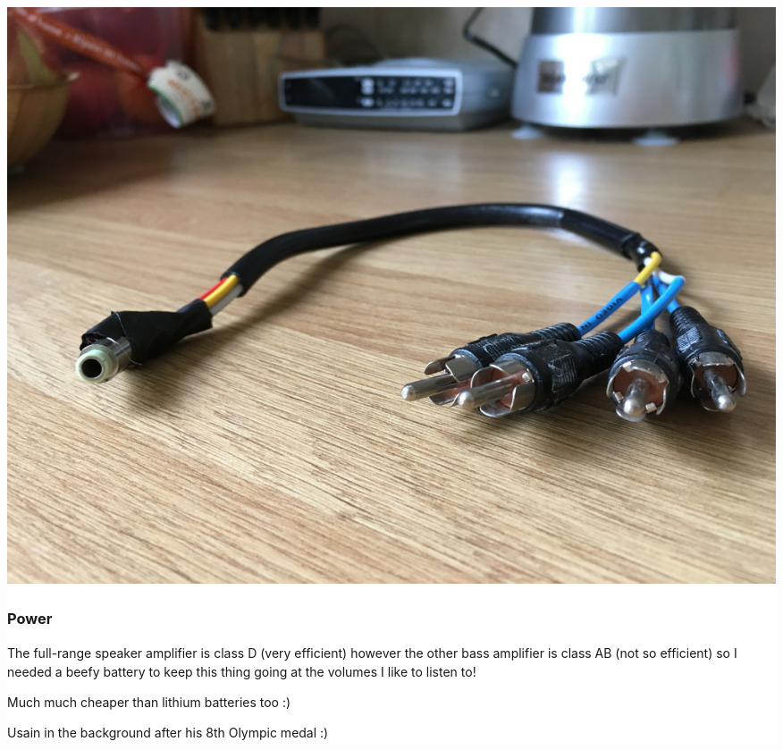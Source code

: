 ![Placeholder](images/30.jpg)
### Power
The full-range speaker amplifier is class D (very efficient) however the other bass amplifier is class AB (not so efficient) so I needed a beefy battery to keep this thing going at the volumes I like to listen to!

Much much cheaper than lithium batteries too :)

Usain in the background after his 8th Olympic medal :)
